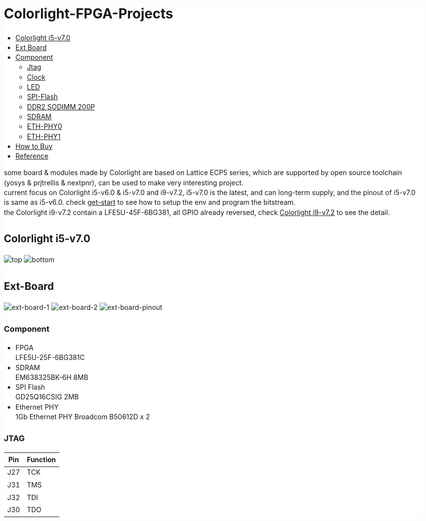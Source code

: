 # Colorlight-FPGA-Projects
* [Colorlight i5-v7.0](#colorlight-i5-v70)
* [Ext Board](#ext-board)
* [Component](#component)
    * [Jtag](#jtag)
    * [Clock](#clock)
    * [LED](#led)
    * [SPI-Flash](#spi-flash-u31)
    * [DDR2 SODIMM 200P](#ddr2-sodimm-200p)
    * [SDRAM](#sdram-u18)
    * [ETH-PHY0](#eth-phy0-u28)
    * [ETH-PHY1](#eth-phy1-u29)
* [How to Buy](#how-to-buy)
* [Reference](#reference)
    
some board & modules made by Colorlight are based on Lattice ECP5 series, which are supported by open source toolchain (yosys & prjtrellis & nextpnr), can be used to make very interesting project.  
current focus on Colorlight i5-v6.0 & i5-v7.0 and i9-v7.2, i5-v7.0 is the latest, and can long-term supply, and the pinout of i5-v7.0 is same as i5-v6.0. check [get-start](./get-start.md) to see how to setup the env and program the bitstream.  
the Colorlight i9-v7.2 contain a LFE5U-45F-6BG381, all GPIO already reversed, check [Colorlight i9-v7.2](colorlight_i9_v7.2.md) to see the detail.

## Colorlight i5-v7.0
![top](https://github.com/wuxx/Colorlight-FPGA-Projects/blob/master/doc/i5-top.jpg)
![bottom](https://github.com/wuxx/Colorlight-FPGA-Projects/blob/master/doc/i5-bottom.jpg)
## Ext-Board
![ext-board-1](https://github.com/wuxx/Colorlight-FPGA-Projects/blob/master/doc/ext-board-1.jpg)
![ext-board-2](https://github.com/wuxx/Colorlight-FPGA-Projects/blob/master/doc/ext-board-2.jpg)
![ext-board-pinout](https://github.com/wuxx/Colorlight-FPGA-Projects/blob/master/doc/i5_extboard_v1.2_pinout.png)

### Component
- FPGA  
LFE5U-25F-6BG381C
- SDRAM  
EM638325BK-6H 8MB
- SPI Flash  
GD25Q16CSIG 2MB
- Ethernet PHY  
1Gb Ethernet PHY Broadcom B50612D x 2

### JTAG
| Pin | Function |
|-----|----------|
| J27 | TCK      |
| J31 | TMS      |
| J32 | TDI      |
| J30 | TDO      |
